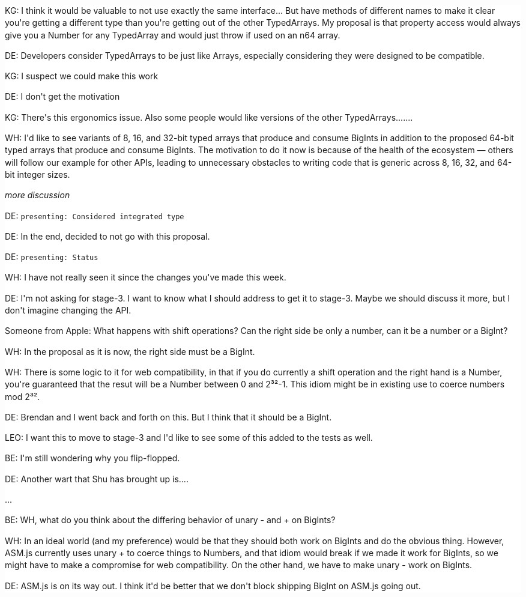 KG: I think it would be valuable to not use exactly the same interface... But have methods of different names to make it clear you're getting a different type than you're getting out of the other TypedArrays. My proposal is that property access would always give you a Number for any TypedArray and would just throw if used on an n64 array.

DE: Developers consider TypedArrays to be just like Arrays, especially considering they were designed to be compatible.

KG: I suspect we could make this work

DE: I don't get the motivation

KG: There's this ergonomics issue. Also some people would like versions of the other TypedArrays.......

WH: I'd like to see variants of 8, 16, and 32-bit typed arrays that produce and consume BigInts in addition to the proposed 64-bit typed arrays that produce and consume BigInts. The motivation to do it now is because of the health of the ecosystem — others will follow our example for other APIs, leading to unnecessary obstacles to writing code that is generic across 8, 16, 32, and 64-bit integer sizes.

_more discussion_

DE: `presenting: Considered integrated type`

DE: In the end, decided to not go with this proposal.

DE: `presenting: Status`

WH: I have not really seen it since the changes you've made this week.

DE: I'm not asking for stage-3. I want to know what I should address to get it to stage-3. Maybe we should discuss it more, but I don't imagine changing the API.

Someone from Apple: What happens with shift operations? Can the right side be only a number, can it be a number or a BigInt?

WH: In the proposal as it is now, the right side must be a BigInt.

WH: There is some logic to it for web compatibility, in that if you do currently a shift operation and the right hand is a Number, you're guaranteed that the resut will be a Number between 0 and 2³²-1. This idiom might be in existing use to coerce numbers mod 2³².

DE: Brendan and I went back and forth on this. But I think that it should be a BigInt. 

LEO: I want this to move to stage-3 and I'd like to see some of this added to the tests as well.

BE: I'm still wondering why you flip-flopped.

DE: Another wart that Shu has brought up is....

...

BE: WH, what do you think about the differing behavior of unary - and + on BigInts?

WH: In an ideal world (and my preference) would be that they should both work on BigInts and do the obvious thing. However, ASM.js currently uses unary + to coerce things to Numbers, and that idiom would break if we made it work for BigInts, so we might have to make a compromise for web compatibility. On the other hand, we have to make unary - work on BigInts.

DE: ASM.js is on its way out. I think it'd be better that we don't block shipping BigInt on ASM.js going out.
